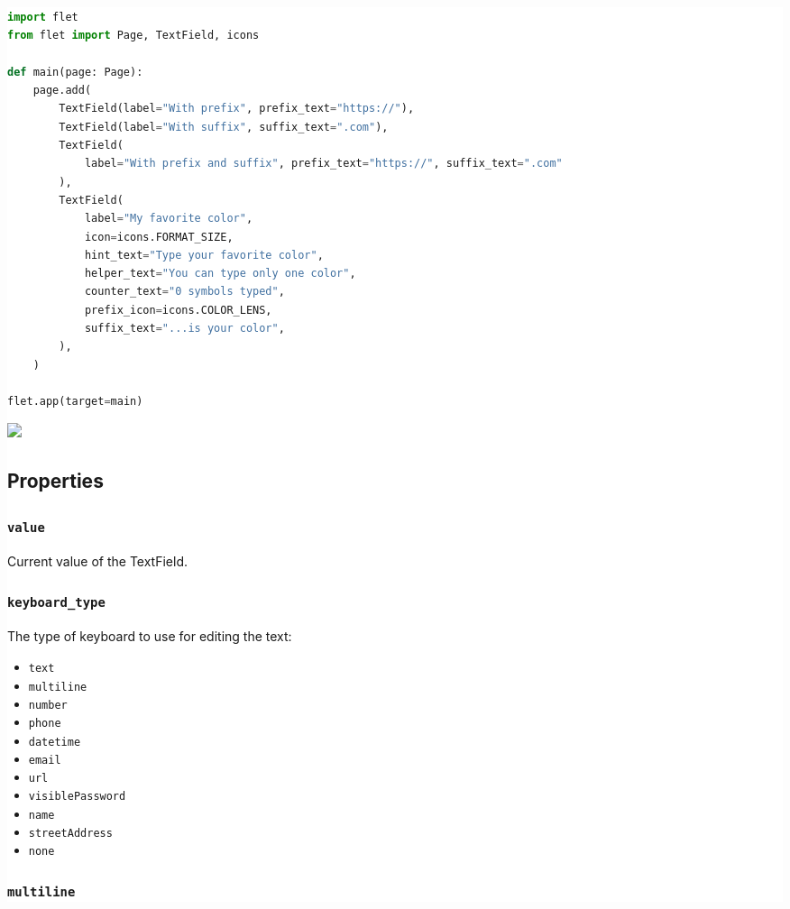 ```python
import flet
from flet import Page, TextField, icons

def main(page: Page):
    page.add(
        TextField(label="With prefix", prefix_text="https://"),
        TextField(label="With suffix", suffix_text=".com"),
        TextField(
            label="With prefix and suffix", prefix_text="https://", suffix_text=".com"
        ),
        TextField(
            label="My favorite color",
            icon=icons.FORMAT_SIZE,
            hint_text="Type your favorite color",
            helper_text="You can type only one color",
            counter_text="0 symbols typed",
            prefix_icon=icons.COLOR_LENS,
            suffix_text="...is your color",
        ),
    )

flet.app(target=main)
```
  </TabItem>
</Tabs>

<img src="/img/docs/controls/textfield/textfield-with-prefix-and-suffix.gif"/>

## Properties

### `value`

Current value of the TextField.

### `keyboard_type`

The type of keyboard to use for editing the text:

* `text`
* `multiline`
* `number`
* `phone`
* `datetime`
* `email`
* `url`
* `visiblePassword`
* `name`
* `streetAddress`
* `none`

### `multiline`
